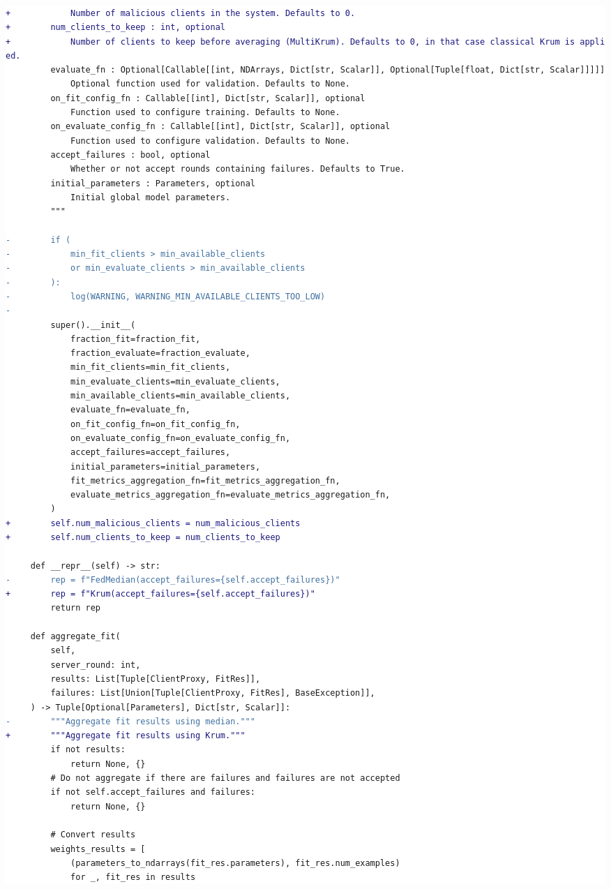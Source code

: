 ```diff
+            Number of malicious clients in the system. Defaults to 0.
+        num_clients_to_keep : int, optional
+            Number of clients to keep before averaging (MultiKrum). Defaults to 0, in that case classical Krum is applied.
         evaluate_fn : Optional[Callable[[int, NDArrays, Dict[str, Scalar]], Optional[Tuple[float, Dict[str, Scalar]]]]]
             Optional function used for validation. Defaults to None.
         on_fit_config_fn : Callable[[int], Dict[str, Scalar]], optional
             Function used to configure training. Defaults to None.
         on_evaluate_config_fn : Callable[[int], Dict[str, Scalar]], optional
             Function used to configure validation. Defaults to None.
         accept_failures : bool, optional
             Whether or not accept rounds containing failures. Defaults to True.
         initial_parameters : Parameters, optional
             Initial global model parameters.
         """
 
-        if (
-            min_fit_clients > min_available_clients
-            or min_evaluate_clients > min_available_clients
-        ):
-            log(WARNING, WARNING_MIN_AVAILABLE_CLIENTS_TOO_LOW)
-
         super().__init__(
             fraction_fit=fraction_fit,
             fraction_evaluate=fraction_evaluate,
             min_fit_clients=min_fit_clients,
             min_evaluate_clients=min_evaluate_clients,
             min_available_clients=min_available_clients,
             evaluate_fn=evaluate_fn,
             on_fit_config_fn=on_fit_config_fn,
             on_evaluate_config_fn=on_evaluate_config_fn,
             accept_failures=accept_failures,
             initial_parameters=initial_parameters,
             fit_metrics_aggregation_fn=fit_metrics_aggregation_fn,
             evaluate_metrics_aggregation_fn=evaluate_metrics_aggregation_fn,
         )
+        self.num_malicious_clients = num_malicious_clients
+        self.num_clients_to_keep = num_clients_to_keep
 
     def __repr__(self) -> str:
-        rep = f"FedMedian(accept_failures={self.accept_failures})"
+        rep = f"Krum(accept_failures={self.accept_failures})"
         return rep
 
     def aggregate_fit(
         self,
         server_round: int,
         results: List[Tuple[ClientProxy, FitRes]],
         failures: List[Union[Tuple[ClientProxy, FitRes], BaseException]],
     ) -> Tuple[Optional[Parameters], Dict[str, Scalar]]:
-        """Aggregate fit results using median."""
+        """Aggregate fit results using Krum."""
         if not results:
             return None, {}
         # Do not aggregate if there are failures and failures are not accepted
         if not self.accept_failures and failures:
             return None, {}
 
         # Convert results
         weights_results = [
             (parameters_to_ndarrays(fit_res.parameters), fit_res.num_examples)
             for _, fit_res in results
```